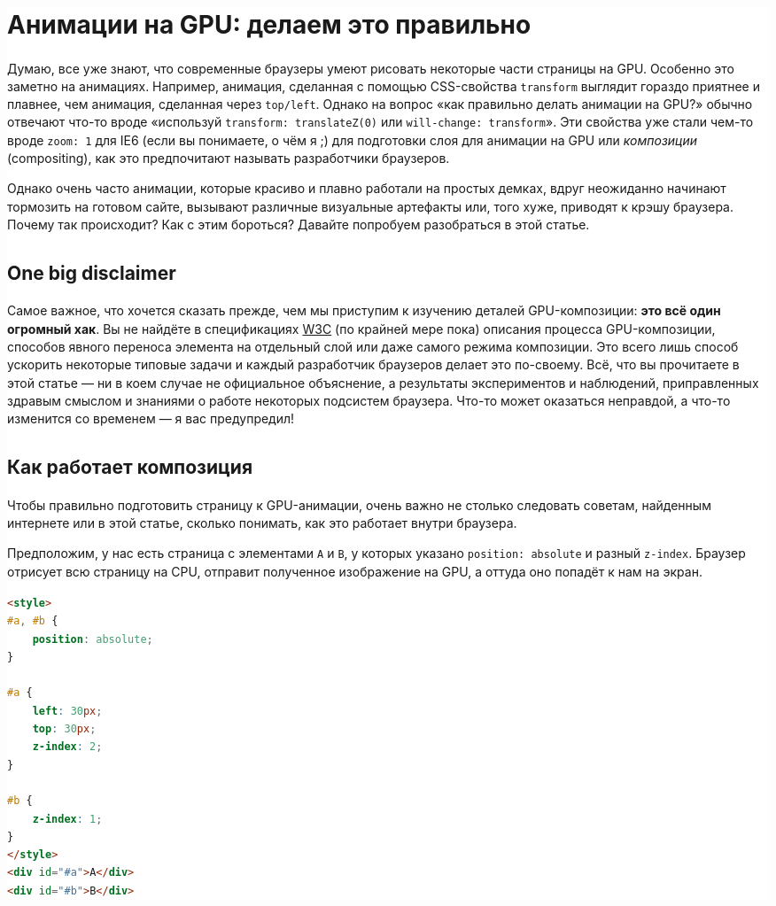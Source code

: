# Анимации на GPU: делаем это правильно

Думаю, все уже знают, что современные браузеры умеют рисовать некоторые части страницы на GPU. Особенно это заметно на анимациях. Например, анимация, сделанная с помощью CSS-свойства `transform` выглядит гораздо приятнее и плавнее, чем анимация, сделанная через `top/left`. Однако на вопрос «как правильно делать анимации на GPU?» обычно отвечают что-то вроде «используй `transform: translateZ(0)` или `will-change: transform`». Эти свойства уже стали чем-то вроде `zoom: 1` для IE6 (если вы понимаете, о чём я ;) для подготовки слоя для анимации на GPU или *композиции* (compositing), как это предпочитают называть разработчики браузеров.

Однако очень часто анимации, которые красиво и плавно работали на простых демках, вдруг неожиданно начинают тормозить на готовом сайте, вызывают различные визуальные артефакты или, того хуже, приводят к крэшу браузера. Почему так происходит? Как с этим бороться? Давайте попробуем разобраться в этой статье.

## One big disclaimer

Самое важное, что хочется сказать прежде, чем мы приступим к изучению деталей GPU-композиции: **это всё один огромный хак**. Вы не найдёте в спецификациях [W3C](https://www.w3.org) (по крайней мере пока) описания процесса GPU-композиции, способов явного переноса элемента на отдельный слой или даже самого режима композиции. Это всего лишь способ ускорить некоторые типовые задачи и каждый разработчик браузеров делает это по-своему. Всё, что вы прочитаете в этой статье — ни в коем случае не официальное объяснение, а результаты экспериментов и наблюдений, приправленных здравым смыслом и знаниями о работе некоторых подсистем браузера. Что-то может оказаться неправдой, а что-то изменится со временем — я вас предупредил!

## Как работает композиция

Чтобы правильно подготовить страницу к GPU-анимации, очень важно не столько следовать советам, найденным интернете или в этой статье, сколько понимать, как это работает внутри браузера.

Предположим, у нас есть страница с элементами `A` и `B`, у которых указано `position: absolute` и разный `z-index`. Браузер отрисует всю страницу на CPU, отправит полученное изображение на GPU, а оттуда оно попадёт к нам на экран.

```html
<style>
#a, #b {
	position: absolute;
}

#a {
	left: 30px;
	top: 30px;
	z-index: 2;
}

#b {
	z-index: 1;
}
</style>
<div id="#a">A</div>
<div id="#b">B</div>
```
